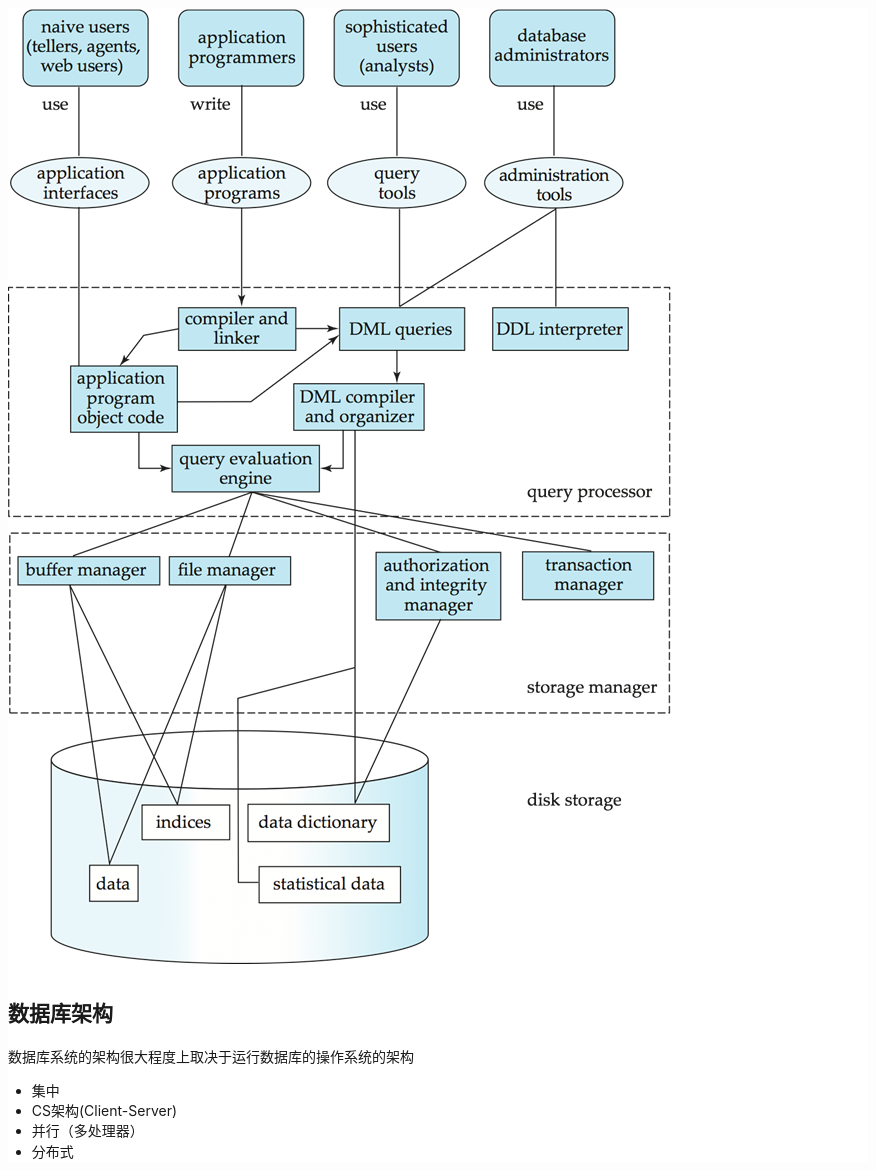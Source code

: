 ![数据库内部一览](image/Pasted%20image%2020231030172520.png)

## 数据库架构

数据库系统的架构很大程度上取决于运行数据库的操作系统的架构

- 集中
- CS架构(Client-Server)
- 并行（多处理器）
- 分布式
